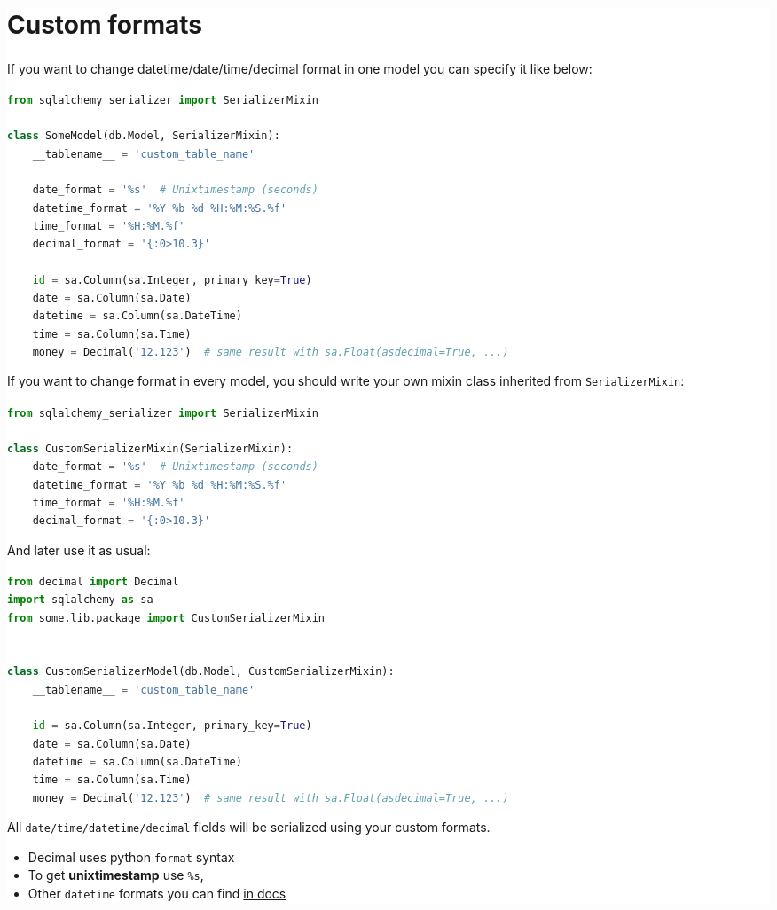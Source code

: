 # Custom formats
If you want to change datetime/date/time/decimal format in one model you can specify it like below:
```python
from sqlalchemy_serializer import SerializerMixin

class SomeModel(db.Model, SerializerMixin):
    __tablename__ = 'custom_table_name'
    
    date_format = '%s'  # Unixtimestamp (seconds)
    datetime_format = '%Y %b %d %H:%M:%S.%f'
    time_format = '%H:%M.%f'
    decimal_format = '{:0>10.3}'

    id = sa.Column(sa.Integer, primary_key=True)
    date = sa.Column(sa.Date)
    datetime = sa.Column(sa.DateTime)
    time = sa.Column(sa.Time)
    money = Decimal('12.123')  # same result with sa.Float(asdecimal=True, ...)
```

If you want to change format in every model, you should write
your own mixin class inherited from `SerializerMixin`:
```python
from sqlalchemy_serializer import SerializerMixin

class CustomSerializerMixin(SerializerMixin):
    date_format = '%s'  # Unixtimestamp (seconds)
    datetime_format = '%Y %b %d %H:%M:%S.%f'
    time_format = '%H:%M.%f'
    decimal_format = '{:0>10.3}'
```
And later use it as usual:
```python
from decimal import Decimal
import sqlalchemy as sa
from some.lib.package import CustomSerializerMixin


class CustomSerializerModel(db.Model, CustomSerializerMixin):
    __tablename__ = 'custom_table_name'

    id = sa.Column(sa.Integer, primary_key=True)
    date = sa.Column(sa.Date)
    datetime = sa.Column(sa.DateTime)
    time = sa.Column(sa.Time)
    money = Decimal('12.123')  # same result with sa.Float(asdecimal=True, ...)

```
All `date/time/datetime/decimal` fields will be serialized using your custom formats.

- Decimal uses python `format` syntax
- To get **unixtimestamp** use `%s`, 
- Other `datetime` formats you can find [in docs](https://docs.python.org/3/library/datetime.html#strftime-and-strptime-behavior)
